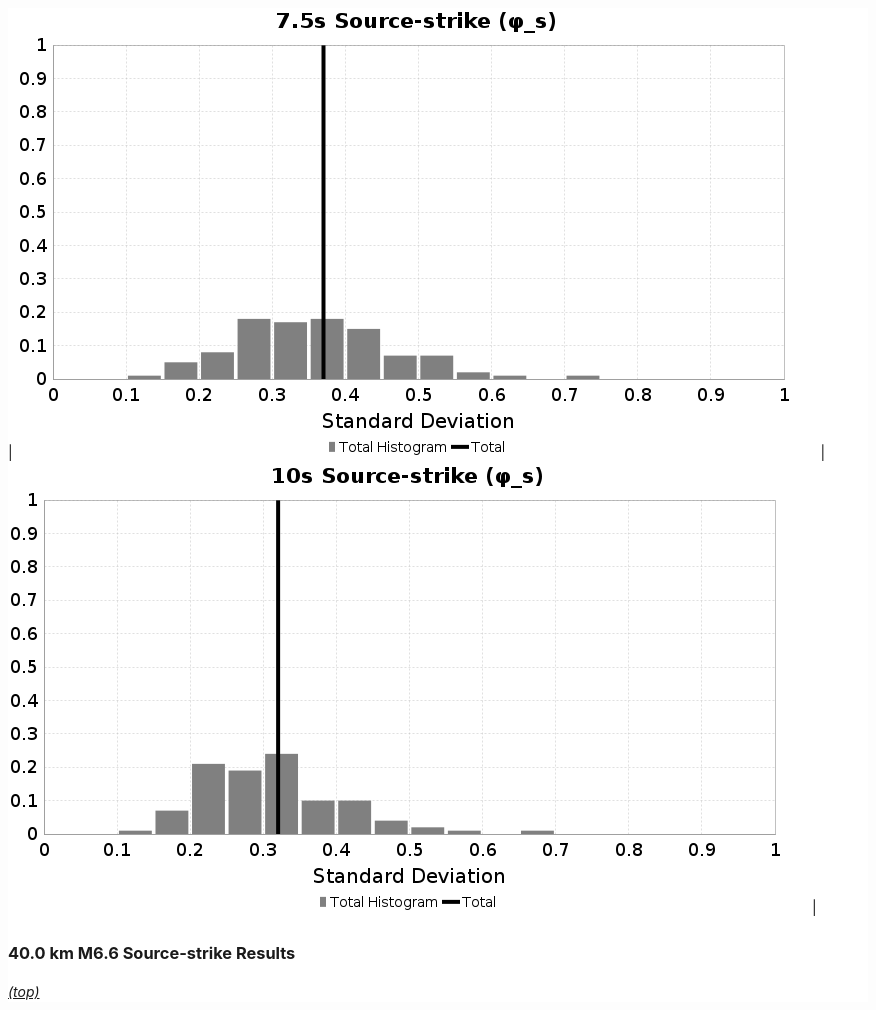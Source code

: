 | ![7.5s](resources/source_strike_m6.6_20km_7.5s_hist.png) | ![10s](resources/source_strike_m6.6_20km_10s_hist.png) |


### 40.0 km M6.6 Source-strike Results
*[(top)](#table-of-contents)*
